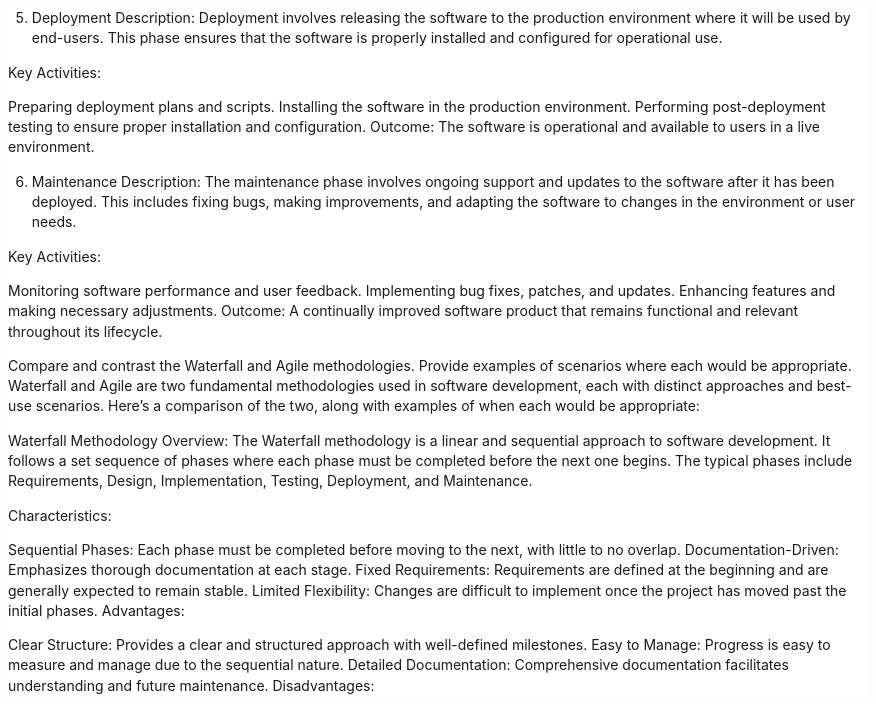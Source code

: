 5. Deployment
Description:
Deployment involves releasing the software to the production environment where it will be used by end-users. This phase ensures that the software is properly installed and configured for operational use.

Key Activities:

Preparing deployment plans and scripts.
Installing the software in the production environment.
Performing post-deployment testing to ensure proper installation and configuration.
Outcome:
The software is operational and available to users in a live environment.

6. Maintenance
Description:
The maintenance phase involves ongoing support and updates to the software after it has been deployed. This includes fixing bugs, making improvements, and adapting the software to changes in the environment or user needs.

Key Activities:

Monitoring software performance and user feedback.
Implementing bug fixes, patches, and updates.
Enhancing features and making necessary adjustments.
Outcome:
A continually improved software product that remains functional and relevant throughout its lifecycle.

Compare and contrast the Waterfall and Agile methodologies. Provide examples of scenarios where each would be appropriate.
Waterfall and Agile are two fundamental methodologies used in software development, each with distinct approaches and best-use scenarios. Here’s a comparison of the two, along with examples of when each would be appropriate:

Waterfall Methodology
Overview:
The Waterfall methodology is a linear and sequential approach to software development. It follows a set sequence of phases where each phase must be completed before the next one begins. The typical phases include Requirements, Design, Implementation, Testing, Deployment, and Maintenance.

Characteristics:

Sequential Phases: Each phase must be completed before moving to the next, with little to no overlap.
Documentation-Driven: Emphasizes thorough documentation at each stage.
Fixed Requirements: Requirements are defined at the beginning and are generally expected to remain stable.
Limited Flexibility: Changes are difficult to implement once the project has moved past the initial phases.
Advantages:

Clear Structure: Provides a clear and structured approach with well-defined milestones.
Easy to Manage: Progress is easy to measure and manage due to the sequential nature.
Detailed Documentation: Comprehensive documentation facilitates understanding and future maintenance.
Disadvantages:
